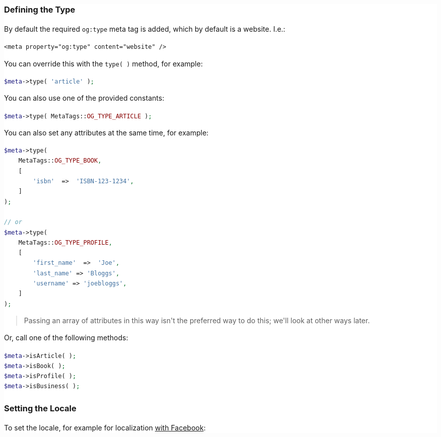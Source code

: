 ### Defining the Type

By default the required `og:type` meta tag is added, which by default is a website. I.e.:

```
<meta property="og:type" content="website" />
```

You can override this with the `type( )` method, for example:

```php
$meta->type( 'article' );
```

You can also use one of the provided constants:

```php
$meta->type( MetaTags::OG_TYPE_ARTICLE );
```

You can also set any attributes at the same time, for example:

```php
$meta->type(
	MetaTags::OG_TYPE_BOOK,
	[
		'isbn'  =>  'ISBN-123-1234',
	]
);

// or
$meta->type(
	MetaTags::OG_TYPE_PROFILE,
	[
		'first_name'  =>  'Joe',
		'last_name' => 'Bloggs',
		'username' => 'joebloggs',
	]
);
```

> Passing an array of attributes in this way isn't the preferred way to do this; we'll look at other ways later.

Or, call one of the following methods:

```php
$meta->isArticle( );
$meta->isBook( );
$meta->isProfile( );
$meta->isBusiness( );
```

### Setting the Locale

To set the locale, for example for localization [with Facebook](https://developers.facebook.com/docs/internationalization#locales):
